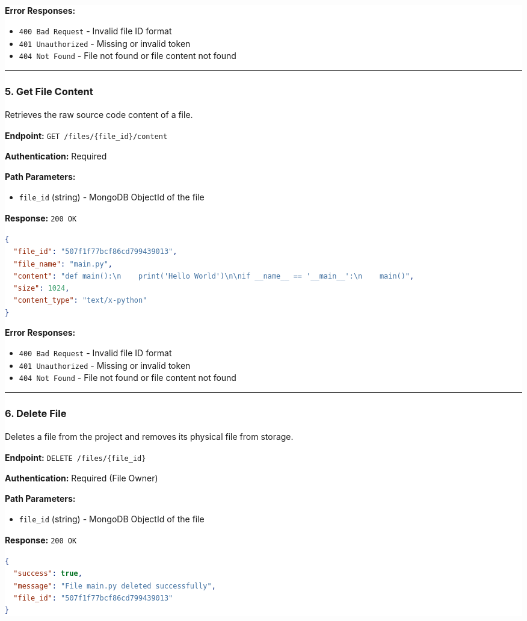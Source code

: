 **Error Responses:**

- `400 Bad Request` - Invalid file ID format
- `401 Unauthorized` - Missing or invalid token
- `404 Not Found` - File not found or file content not found

---

### 5. Get File Content

Retrieves the raw source code content of a file.

**Endpoint:** `GET /files/{file_id}/content`

**Authentication:** Required

**Path Parameters:**

- `file_id` (string) - MongoDB ObjectId of the file

**Response:** `200 OK`

```json
{
  "file_id": "507f1f77bcf86cd799439013",
  "file_name": "main.py",
  "content": "def main():\n    print('Hello World')\n\nif __name__ == '__main__':\n    main()",
  "size": 1024,
  "content_type": "text/x-python"
}
```

**Error Responses:**

- `400 Bad Request` - Invalid file ID format
- `401 Unauthorized` - Missing or invalid token
- `404 Not Found` - File not found or file content not found

---

### 6. Delete File

Deletes a file from the project and removes its physical file from storage.

**Endpoint:** `DELETE /files/{file_id}`

**Authentication:** Required (File Owner)

**Path Parameters:**

- `file_id` (string) - MongoDB ObjectId of the file

**Response:** `200 OK`

```json
{
  "success": true,
  "message": "File main.py deleted successfully",
  "file_id": "507f1f77bcf86cd799439013"
}
```
